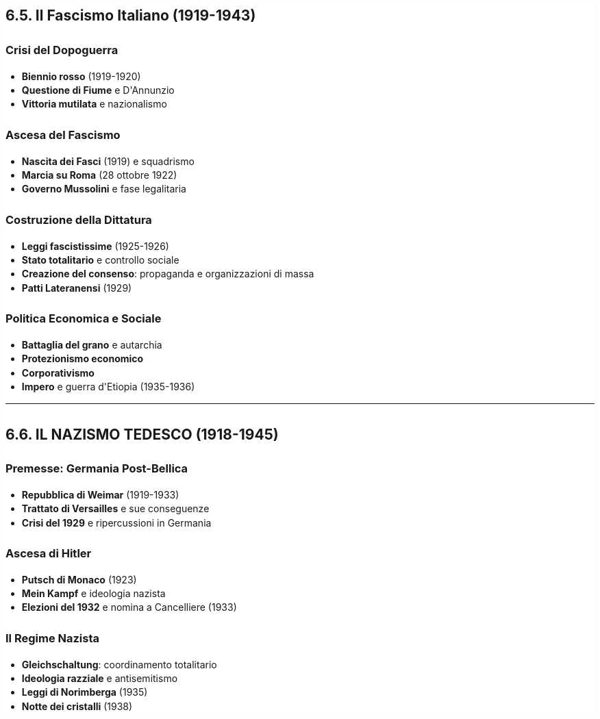 ## 6.5. Il Fascismo Italiano (1919-1943)

### Crisi del Dopoguerra

- **Biennio rosso** (1919-1920)
- **Questione di Fiume** e D'Annunzio
- **Vittoria mutilata** e nazionalismo

### Ascesa del Fascismo

- **Nascita dei Fasci** (1919) e squadrismo
- **Marcia su Roma** (28 ottobre 1922)
- **Governo Mussolini** e fase legalitaria

### Costruzione della Dittatura

- **Leggi fascistissime** (1925-1926)
- **Stato totalitario** e controllo sociale
- **Creazione del consenso**: propaganda e organizzazioni di massa
- **Patti Lateranensi** (1929)

### Politica Economica e Sociale

- **Battaglia del grano** e autarchia
- **Protezionismo economico**
- **Corporativismo**
- **Impero** e guerra d'Etiopia (1935-1936)

---

## 6.6. IL NAZISMO TEDESCO (1918-1945)

### Premesse: Germania Post-Bellica

- **Repubblica di Weimar** (1919-1933)
- **Trattato di Versailles** e sue conseguenze
- **Crisi del 1929** e ripercussioni in Germania

### Ascesa di Hitler

- **Putsch di Monaco** (1923)
- **Mein Kampf** e ideologia nazista
- **Elezioni del 1932** e nomina a Cancelliere (1933)

### Il Regime Nazista

- **Gleichschaltung**: coordinamento totalitario
- **Ideologia razziale** e antisemitismo
- **Leggi di Norimberga** (1935)
- **Notte dei cristalli** (1938)
